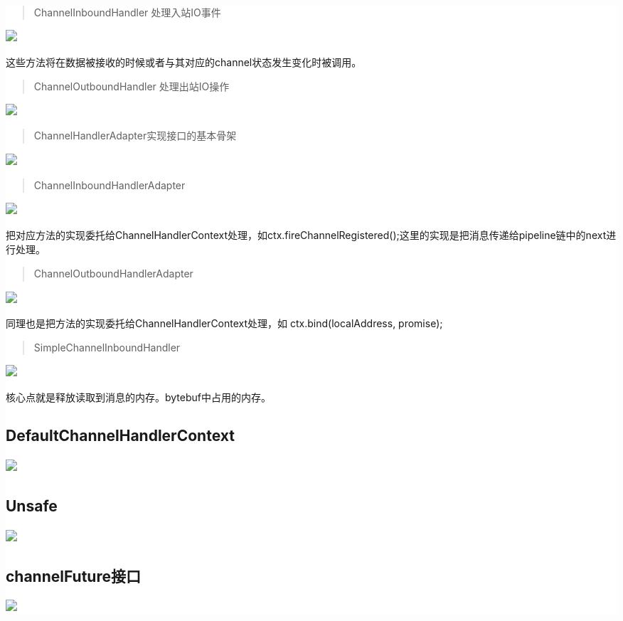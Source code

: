 




> ChannelInboundHandler 处理入站IO事件

![](../../pic/2020-01-11-10-27-08.png)

这些方法将在数据被接收的时候或者与其对应的channel状态发生变化时被调用。



> ChannelOutboundHandler 处理出站IO操作

![](../../pic/2020-01-11-10-28-14.png)

> ChannelHandlerAdapter实现接口的基本骨架

![](../../pic/2020-01-11-10-30-53.png)

> ChannelInboundHandlerAdapter

![](../../pic/2020-01-11-10-32-46.png)

把对应方法的实现委托给ChannelHandlerContext处理，如ctx.fireChannelRegistered();这里的实现是把消息传递给pipeline链中的next进行处理。


> ChannelOutboundHandlerAdapter

![](../../pic/2020-01-11-10-35-08.png)

同理也是把方法的实现委托给ChannelHandlerContext处理，如 ctx.bind(localAddress, promise);



> SimpleChannelInboundHandler

![](../../pic/2020-01-11-10-56-19.png)

核心点就是释放读取到消息的内存。bytebuf中占用的内存。



## DefaultChannelHandlerContext

![](../../pic/2020-01-10-10-14-43.png)



## Unsafe

![](../../pic/2020-01-09-21-04-28.png)


## channelFuture接口

![](../../pic/2020-01-11-11-43-05.png)
